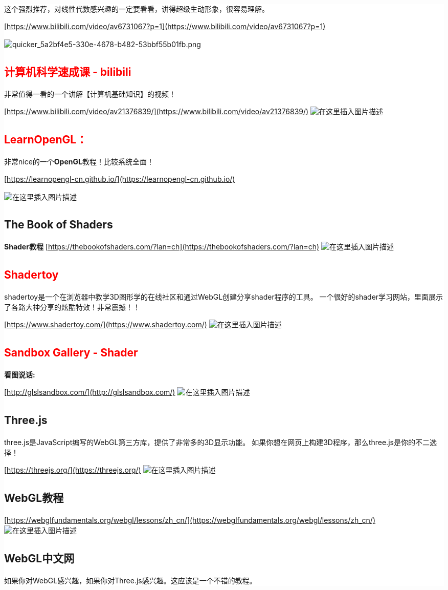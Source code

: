 这个强烈推荐，对线性代数感兴趣的一定要看看，讲得超级生动形象，很容易理解。

[https://www.bilibili.com/video/av6731067?p=1](https://www.bilibili.com/video/av6731067?p=1)

![quicker_5a2bf4e5-330e-4678-b482-53bbf55b01fb.png](https://i.loli.net/2020/05/03/WfHOacSzXnIVpLY.png)


## <font color="red">计算机科学速成课 - bilibili</font>
非常值得一看的一个讲解【计算机基础知识】的视频！

[https://www.bilibili.com/video/av21376839/](https://www.bilibili.com/video/av21376839/)
![在这里插入图片描述](https://img-blog.csdnimg.cn/20191211193031691.png?x-oss-process=image/watermark,type_ZmFuZ3poZW5naGVpdGk,shadow_10,text_aHR0cHM6Ly9ibG9nLmNzZG4ubmV0L3FxXzI4Mjk5MzEx,size_16,color_FFFFFF,t_70)

## <font color="red">LearnOpenGL：</font>
非常nice的一个**OpenGL**教程！比较系统全面！

[https://learnopengl-cn.github.io/](https://learnopengl-cn.github.io/)

![在这里插入图片描述](https://img-blog.csdnimg.cn/20191211192730335.png?x-oss-process=image/watermark,type_ZmFuZ3poZW5naGVpdGk,shadow_10,text_aHR0cHM6Ly9ibG9nLmNzZG4ubmV0L3FxXzI4Mjk5MzEx,size_16,color_FFFFFF,t_70)

## The Book of Shaders
**Shader教程**
[https://thebookofshaders.com/?lan=ch](https://thebookofshaders.com/?lan=ch)
![在这里插入图片描述](https://img-blog.csdnimg.cn/20191211192922259.png?x-oss-process=image/watermark,type_ZmFuZ3poZW5naGVpdGk,shadow_10,text_aHR0cHM6Ly9ibG9nLmNzZG4ubmV0L3FxXzI4Mjk5MzEx,size_16,color_FFFFFF,t_70)
## <font color="red">Shadertoy</font>
shadertoy是一个在浏览器中教学3D图形学的在线社区和通过WebGL创建分享shader程序的工具。
一个很好的shader学习网站，里面展示了各路大神分享的炫酷特效！非常震撼！！

[https://www.shadertoy.com/](https://www.shadertoy.com/)
![在这里插入图片描述](https://img-blog.csdnimg.cn/20191211193902801.png?x-oss-process=image/watermark,type_ZmFuZ3poZW5naGVpdGk,shadow_10,text_aHR0cHM6Ly9ibG9nLmNzZG4ubmV0L3FxXzI4Mjk5MzEx,size_16,color_FFFFFF,t_70)
## <font color="red">Sandbox Gallery - Shader</font>
**看图说话:**

[http://glslsandbox.com/](http://glslsandbox.com/)
![在这里插入图片描述](https://img-blog.csdnimg.cn/20191211194132665.png?x-oss-process=image/watermark,type_ZmFuZ3poZW5naGVpdGk,shadow_10,text_aHR0cHM6Ly9ibG9nLmNzZG4ubmV0L3FxXzI4Mjk5MzEx,size_16,color_FFFFFF,t_70)

## Three.js
three.js是JavaScript编写的WebGL第三方库，提供了非常多的3D显示功能。
如果你想在网页上构建3D程序，那么three.js是你的不二选择！

[https://threejs.org/](https://threejs.org/)
![在这里插入图片描述](https://img-blog.csdnimg.cn/20191211194919437.png?x-oss-process=image/watermark,type_ZmFuZ3poZW5naGVpdGk,shadow_10,text_aHR0cHM6Ly9ibG9nLmNzZG4ubmV0L3FxXzI4Mjk5MzEx,size_16,color_FFFFFF,t_70)
## WebGL教程

[https://webglfundamentals.org/webgl/lessons/zh_cn/](https://webglfundamentals.org/webgl/lessons/zh_cn/)
![在这里插入图片描述](https://img-blog.csdnimg.cn/20200101103014302.png?x-oss-process=image/watermark,type_ZmFuZ3poZW5naGVpdGk,shadow_10,text_aHR0cHM6Ly9ibG9nLmNzZG4ubmV0L3FxXzI4Mjk5MzEx,size_16,color_FFFFFF,t_70)
## WebGL中文网
如果你对WebGL感兴趣，如果你对Three.js感兴趣。这应该是一个不错的教程。
